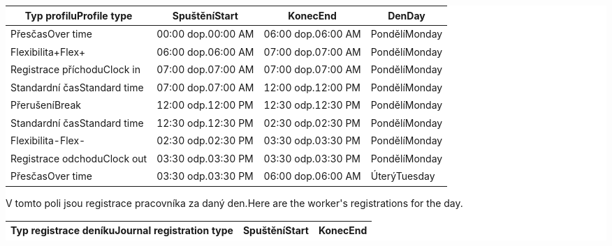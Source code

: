| <span data-ttu-id="6e62d-461">Typ profilu</span><span class="sxs-lookup"><span data-stu-id="6e62d-461">Profile type</span></span>  | <span data-ttu-id="6e62d-462">Spuštění</span><span class="sxs-lookup"><span data-stu-id="6e62d-462">Start</span></span>    | <span data-ttu-id="6e62d-463">Konec</span><span class="sxs-lookup"><span data-stu-id="6e62d-463">End</span></span>      | <span data-ttu-id="6e62d-464">Den</span><span class="sxs-lookup"><span data-stu-id="6e62d-464">Day</span></span>     |
|---------------|----------|----------|---------|
| <span data-ttu-id="6e62d-465">Přesčas</span><span class="sxs-lookup"><span data-stu-id="6e62d-465">Over time</span></span>     | <span data-ttu-id="6e62d-466">00:00 dop.</span><span class="sxs-lookup"><span data-stu-id="6e62d-466">00:00 AM</span></span> | <span data-ttu-id="6e62d-467">06:00 dop.</span><span class="sxs-lookup"><span data-stu-id="6e62d-467">06:00 AM</span></span> | <span data-ttu-id="6e62d-468">Pondělí</span><span class="sxs-lookup"><span data-stu-id="6e62d-468">Monday</span></span>  |
| <span data-ttu-id="6e62d-469">Flexibilita+</span><span class="sxs-lookup"><span data-stu-id="6e62d-469">Flex+</span></span>         | <span data-ttu-id="6e62d-470">06:00 dop.</span><span class="sxs-lookup"><span data-stu-id="6e62d-470">06:00 AM</span></span> | <span data-ttu-id="6e62d-471">07:00 dop.</span><span class="sxs-lookup"><span data-stu-id="6e62d-471">07:00 AM</span></span> | <span data-ttu-id="6e62d-472">Pondělí</span><span class="sxs-lookup"><span data-stu-id="6e62d-472">Monday</span></span>  |
| <span data-ttu-id="6e62d-473">Registrace příchodu</span><span class="sxs-lookup"><span data-stu-id="6e62d-473">Clock in</span></span>      | <span data-ttu-id="6e62d-474">07:00 dop.</span><span class="sxs-lookup"><span data-stu-id="6e62d-474">07:00 AM</span></span> | <span data-ttu-id="6e62d-475">07:00 dop.</span><span class="sxs-lookup"><span data-stu-id="6e62d-475">07:00 AM</span></span> | <span data-ttu-id="6e62d-476">Pondělí</span><span class="sxs-lookup"><span data-stu-id="6e62d-476">Monday</span></span>  |
| <span data-ttu-id="6e62d-477">Standardní čas</span><span class="sxs-lookup"><span data-stu-id="6e62d-477">Standard time</span></span> | <span data-ttu-id="6e62d-478">07:00 dop.</span><span class="sxs-lookup"><span data-stu-id="6e62d-478">07:00 AM</span></span> | <span data-ttu-id="6e62d-479">12:00 odp.</span><span class="sxs-lookup"><span data-stu-id="6e62d-479">12:00 PM</span></span> | <span data-ttu-id="6e62d-480">Pondělí</span><span class="sxs-lookup"><span data-stu-id="6e62d-480">Monday</span></span>  |
| <span data-ttu-id="6e62d-481">Přerušení</span><span class="sxs-lookup"><span data-stu-id="6e62d-481">Break</span></span>         | <span data-ttu-id="6e62d-482">12:00 odp.</span><span class="sxs-lookup"><span data-stu-id="6e62d-482">12:00 PM</span></span> | <span data-ttu-id="6e62d-483">12:30 odp.</span><span class="sxs-lookup"><span data-stu-id="6e62d-483">12:30 PM</span></span> | <span data-ttu-id="6e62d-484">Pondělí</span><span class="sxs-lookup"><span data-stu-id="6e62d-484">Monday</span></span>  |
| <span data-ttu-id="6e62d-485">Standardní čas</span><span class="sxs-lookup"><span data-stu-id="6e62d-485">Standard time</span></span> | <span data-ttu-id="6e62d-486">12:30 odp.</span><span class="sxs-lookup"><span data-stu-id="6e62d-486">12:30 PM</span></span> | <span data-ttu-id="6e62d-487">02:30 odp.</span><span class="sxs-lookup"><span data-stu-id="6e62d-487">02:30 PM</span></span> | <span data-ttu-id="6e62d-488">Pondělí</span><span class="sxs-lookup"><span data-stu-id="6e62d-488">Monday</span></span>  |
| <span data-ttu-id="6e62d-489">Flexibilita-</span><span class="sxs-lookup"><span data-stu-id="6e62d-489">Flex-</span></span>         | <span data-ttu-id="6e62d-490">02:30 odp.</span><span class="sxs-lookup"><span data-stu-id="6e62d-490">02:30 PM</span></span> | <span data-ttu-id="6e62d-491">03:30 odp.</span><span class="sxs-lookup"><span data-stu-id="6e62d-491">03:30 PM</span></span> | <span data-ttu-id="6e62d-492">Pondělí</span><span class="sxs-lookup"><span data-stu-id="6e62d-492">Monday</span></span>  |
| <span data-ttu-id="6e62d-493">Registrace odchodu</span><span class="sxs-lookup"><span data-stu-id="6e62d-493">Clock out</span></span>     | <span data-ttu-id="6e62d-494">03:30 odp.</span><span class="sxs-lookup"><span data-stu-id="6e62d-494">03:30 PM</span></span> | <span data-ttu-id="6e62d-495">03:30 odp.</span><span class="sxs-lookup"><span data-stu-id="6e62d-495">03:30 PM</span></span> | <span data-ttu-id="6e62d-496">Pondělí</span><span class="sxs-lookup"><span data-stu-id="6e62d-496">Monday</span></span>  |
| <span data-ttu-id="6e62d-497">Přesčas</span><span class="sxs-lookup"><span data-stu-id="6e62d-497">Over time</span></span>     | <span data-ttu-id="6e62d-498">03:30 odp.</span><span class="sxs-lookup"><span data-stu-id="6e62d-498">03:30 PM</span></span> | <span data-ttu-id="6e62d-499">06:00 dop.</span><span class="sxs-lookup"><span data-stu-id="6e62d-499">06:00 AM</span></span> | <span data-ttu-id="6e62d-500">Úterý</span><span class="sxs-lookup"><span data-stu-id="6e62d-500">Tuesday</span></span> |

<span data-ttu-id="6e62d-501">V tomto poli jsou registrace pracovníka za daný den.</span><span class="sxs-lookup"><span data-stu-id="6e62d-501">Here are the worker's registrations for the day.</span></span>

| <span data-ttu-id="6e62d-502">Typ registrace deníku</span><span class="sxs-lookup"><span data-stu-id="6e62d-502">Journal registration type</span></span> | <span data-ttu-id="6e62d-503">Spuštění</span><span class="sxs-lookup"><span data-stu-id="6e62d-503">Start</span></span>    | <span data-ttu-id="6e62d-504">Konec</span><span class="sxs-lookup"><span data-stu-id="6e62d-504">End</span></span>      |
|---------------------------|----------|----------|